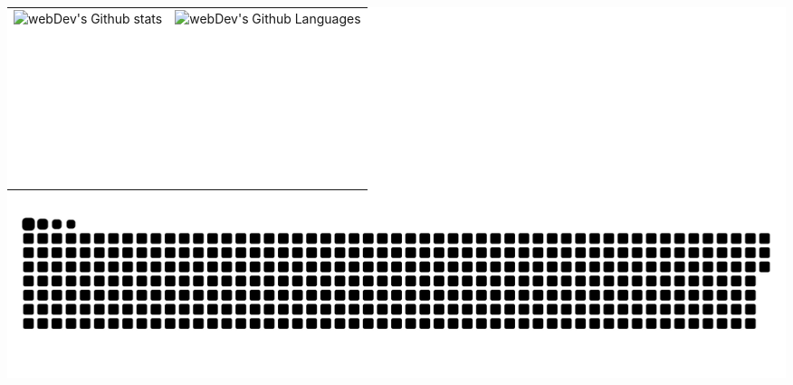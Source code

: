 <table>
  <tr>
    <td>
      <img align="left" src="http://github-readme-streak-stats.herokuapp.com?user=AsaevArtemV&theme=dark&background=000000" alt="webDev's Github stats" />
    </td>
    <td>
      <img height="195px" align="right" alt="webDev's Github Languages" src="https://github-readme-stats-sigma-five.vercel.app/api/top-langs/?username=AsaevArtemV&layout=compact&theme=vision-friendly-dark" />
    </td>
  </tr>
</table>

<p align="center">
 <img width="100%" src="assets/github-snake.svg" alt="snake"/>
</p>

